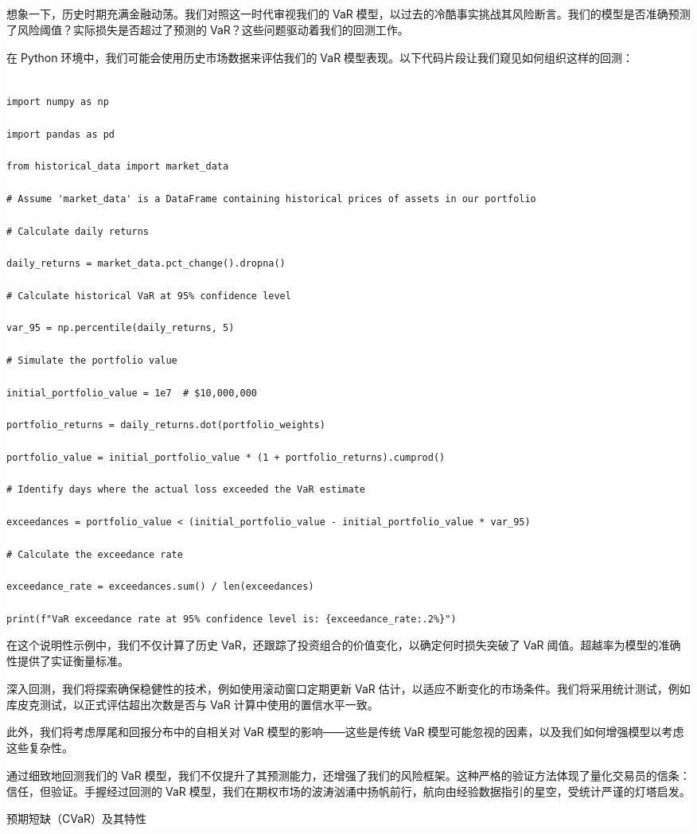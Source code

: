 想象一下，历史时期充满金融动荡。我们对照这一时代审视我们的 VaR 模型，以过去的冷酷事实挑战其风险断言。我们的模型是否准确预测了风险阈值？实际损失是否超过了预测的 VaR？这些问题驱动着我们的回测工作。

在 Python 环境中，我们可能会使用历史市场数据来评估我们的 VaR 模型表现。以下代码片段让我们窥见如何组织这样的回测：

```pypython

import numpy as np

import pandas as pd

from historical_data import market_data

# Assume 'market_data' is a DataFrame containing historical prices of assets in our portfolio

# Calculate daily returns

daily_returns = market_data.pct_change().dropna()

# Calculate historical VaR at 95% confidence level

var_95 = np.percentile(daily_returns, 5)

# Simulate the portfolio value

initial_portfolio_value = 1e7  # $10,000,000

portfolio_returns = daily_returns.dot(portfolio_weights)

portfolio_value = initial_portfolio_value * (1 + portfolio_returns).cumprod()

# Identify days where the actual loss exceeded the VaR estimate

exceedances = portfolio_value < (initial_portfolio_value - initial_portfolio_value * var_95)

# Calculate the exceedance rate

exceedance_rate = exceedances.sum() / len(exceedances)

print(f"VaR exceedance rate at 95% confidence level is: {exceedance_rate:.2%}")

```

在这个说明性示例中，我们不仅计算了历史 VaR，还跟踪了投资组合的价值变化，以确定何时损失突破了 VaR 阈值。超越率为模型的准确性提供了实证衡量标准。

深入回测，我们将探索确保稳健性的技术，例如使用滚动窗口定期更新 VaR 估计，以适应不断变化的市场条件。我们将采用统计测试，例如库皮克测试，以正式评估超出次数是否与 VaR 计算中使用的置信水平一致。

此外，我们将考虑厚尾和回报分布中的自相关对 VaR 模型的影响——这些是传统 VaR 模型可能忽视的因素，以及我们如何增强模型以考虑这些复杂性。

通过细致地回测我们的 VaR 模型，我们不仅提升了其预测能力，还增强了我们的风险框架。这种严格的验证方法体现了量化交易员的信条：信任，但验证。手握经过回测的 VaR 模型，我们在期权市场的波涛汹涌中扬帆前行，航向由经验数据指引的星空，受统计严谨的灯塔启发。

预期短缺（CVaR）及其特性
